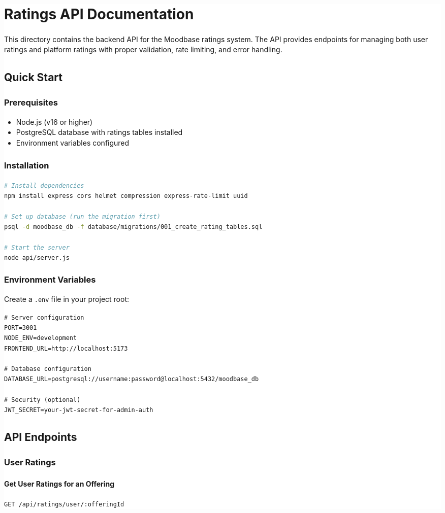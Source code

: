 # Ratings API Documentation

This directory contains the backend API for the Moodbase ratings system. The API provides endpoints for managing both user ratings and platform ratings with proper validation, rate limiting, and error handling.

## Quick Start

### Prerequisites
- Node.js (v16 or higher)
- PostgreSQL database with ratings tables installed
- Environment variables configured

### Installation

```bash
# Install dependencies
npm install express cors helmet compression express-rate-limit uuid

# Set up database (run the migration first)
psql -d moodbase_db -f database/migrations/001_create_rating_tables.sql

# Start the server
node api/server.js
```

### Environment Variables

Create a `.env` file in your project root:

```env
# Server configuration
PORT=3001
NODE_ENV=development
FRONTEND_URL=http://localhost:5173

# Database configuration
DATABASE_URL=postgresql://username:password@localhost:5432/moodbase_db

# Security (optional)
JWT_SECRET=your-jwt-secret-for-admin-auth
```

## API Endpoints

### User Ratings

#### Get User Ratings for an Offering
```http
GET /api/ratings/user/:offeringId
```
